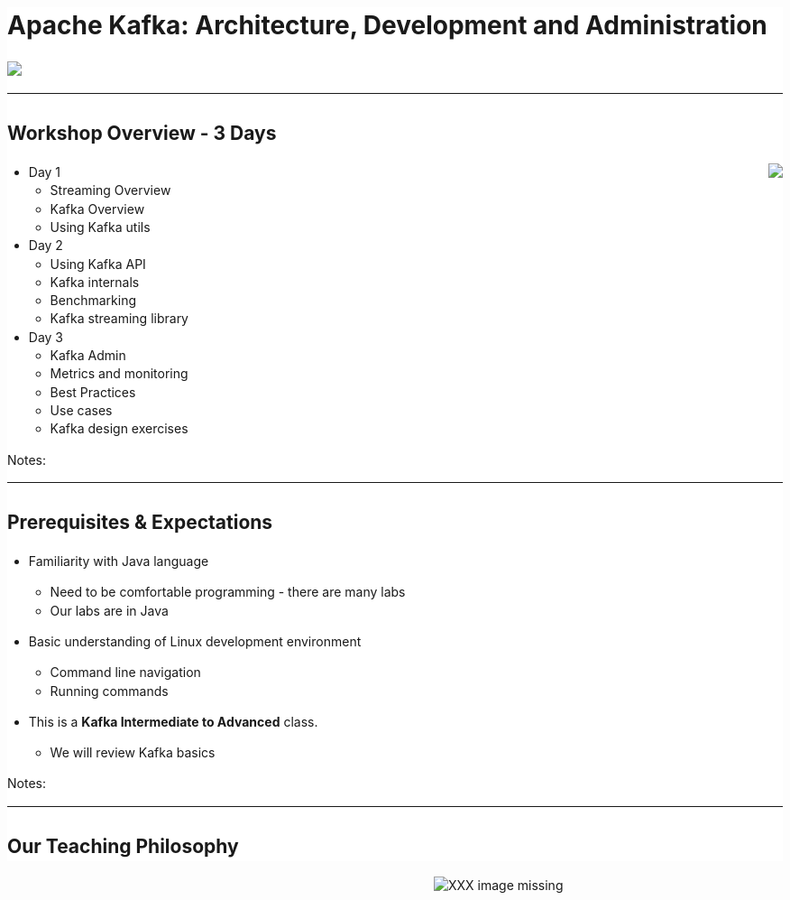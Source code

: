 # Apache Kafka: Architecture, Development and Administration

<img src="../../assets/images/logos/kafka-logo-1.png" style="width:13%;" />

---

## Workshop Overview - 3 Days

<img src="../../assets/images/logos/kafka-logo-1.png" style="float:right;"/>

* Day 1
    - Streaming Overview
    - Kafka Overview
    - Using Kafka utils
* Day 2
    - Using Kafka API
    - Kafka internals
    - Benchmarking
    - Kafka streaming library
* Day 3
    - Kafka Admin
    - Metrics and monitoring
    - Best Practices
    - Use cases
    - Kafka design exercises

Notes:

---

## Prerequisites & Expectations

* Familiarity with Java language
    - Need to be comfortable programming - there are many labs
    - Our labs are in Java

* Basic understanding of Linux development environment
    - Command line navigation
    - Running commands

* This is a **Kafka Intermediate to Advanced** class.

    - We will review Kafka basics

Notes:

---

## Our Teaching Philosophy

<img src="../../assets/images/generic/3rd-party/simpsons-1.png" alt="XXX image missing" style="width:45%;float:right;"/>
